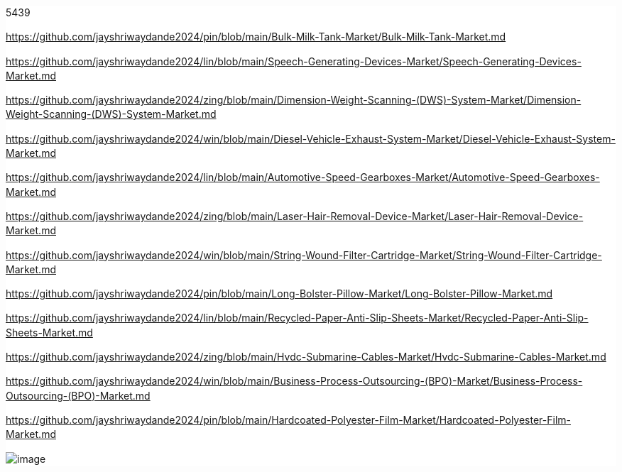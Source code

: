 5439</p><p><a href="https://github.com/jayshriwaydande2024/pin/blob/main/Bulk-Milk-Tank-Market/Bulk-Milk-Tank-Market.md">https://github.com/jayshriwaydande2024/pin/blob/main/Bulk-Milk-Tank-Market/Bulk-Milk-Tank-Market.md</a></p><p><a href="https://github.com/jayshriwaydande2024/lin/blob/main/Speech-Generating-Devices-Market/Speech-Generating-Devices-Market.md">https://github.com/jayshriwaydande2024/lin/blob/main/Speech-Generating-Devices-Market/Speech-Generating-Devices-Market.md</a></p><p><a href="https://github.com/jayshriwaydande2024/zing/blob/main/Dimension-Weight-Scanning-(DWS)-System-Market/Dimension-Weight-Scanning-(DWS)-System-Market.md">https://github.com/jayshriwaydande2024/zing/blob/main/Dimension-Weight-Scanning-(DWS)-System-Market/Dimension-Weight-Scanning-(DWS)-System-Market.md</a></p><p><a href="https://github.com/jayshriwaydande2024/win/blob/main/Diesel-Vehicle-Exhaust-System-Market/Diesel-Vehicle-Exhaust-System-Market.md">https://github.com/jayshriwaydande2024/win/blob/main/Diesel-Vehicle-Exhaust-System-Market/Diesel-Vehicle-Exhaust-System-Market.md</a></p><p><a href="https://github.com/jayshriwaydande2024/lin/blob/main/Automotive-Speed-Gearboxes-Market/Automotive-Speed-Gearboxes-Market.md">https://github.com/jayshriwaydande2024/lin/blob/main/Automotive-Speed-Gearboxes-Market/Automotive-Speed-Gearboxes-Market.md</a></p><p><a href="https://github.com/jayshriwaydande2024/zing/blob/main/Laser-Hair-Removal-Device-Market/Laser-Hair-Removal-Device-Market.md">https://github.com/jayshriwaydande2024/zing/blob/main/Laser-Hair-Removal-Device-Market/Laser-Hair-Removal-Device-Market.md</a></p><p><a href="https://github.com/jayshriwaydande2024/win/blob/main/String-Wound-Filter-Cartridge-Market/String-Wound-Filter-Cartridge-Market.md">https://github.com/jayshriwaydande2024/win/blob/main/String-Wound-Filter-Cartridge-Market/String-Wound-Filter-Cartridge-Market.md</a></p><p><a href="https://github.com/jayshriwaydande2024/pin/blob/main/Long-Bolster-Pillow-Market/Long-Bolster-Pillow-Market.md">https://github.com/jayshriwaydande2024/pin/blob/main/Long-Bolster-Pillow-Market/Long-Bolster-Pillow-Market.md</a></p><p><a href="https://github.com/jayshriwaydande2024/lin/blob/main/Recycled-Paper-Anti-Slip-Sheets-Market/Recycled-Paper-Anti-Slip-Sheets-Market.md">https://github.com/jayshriwaydande2024/lin/blob/main/Recycled-Paper-Anti-Slip-Sheets-Market/Recycled-Paper-Anti-Slip-Sheets-Market.md</a></p><p><a href="https://github.com/jayshriwaydande2024/zing/blob/main/Hvdc-Submarine-Cables-Market/Hvdc-Submarine-Cables-Market.md">https://github.com/jayshriwaydande2024/zing/blob/main/Hvdc-Submarine-Cables-Market/Hvdc-Submarine-Cables-Market.md</a></p><p><a href="https://github.com/jayshriwaydande2024/win/blob/main/Business-Process-Outsourcing-(BPO)-Market/Business-Process-Outsourcing-(BPO)-Market.md">https://github.com/jayshriwaydande2024/win/blob/main/Business-Process-Outsourcing-(BPO)-Market/Business-Process-Outsourcing-(BPO)-Market.md</a></p><p><a href="https://github.com/jayshriwaydande2024/pin/blob/main/Hardcoated-Polyester-Film-Market/Hardcoated-Polyester-Film-Market.md">https://github.com/jayshriwaydande2024/pin/blob/main/Hardcoated-Polyester-Film-Market/Hardcoated-Polyester-Film-Market.md</a></p>
![image](https://github.com/user-attachments/assets/6dd0123d-297d-415f-8f59-b785a40bc093)
